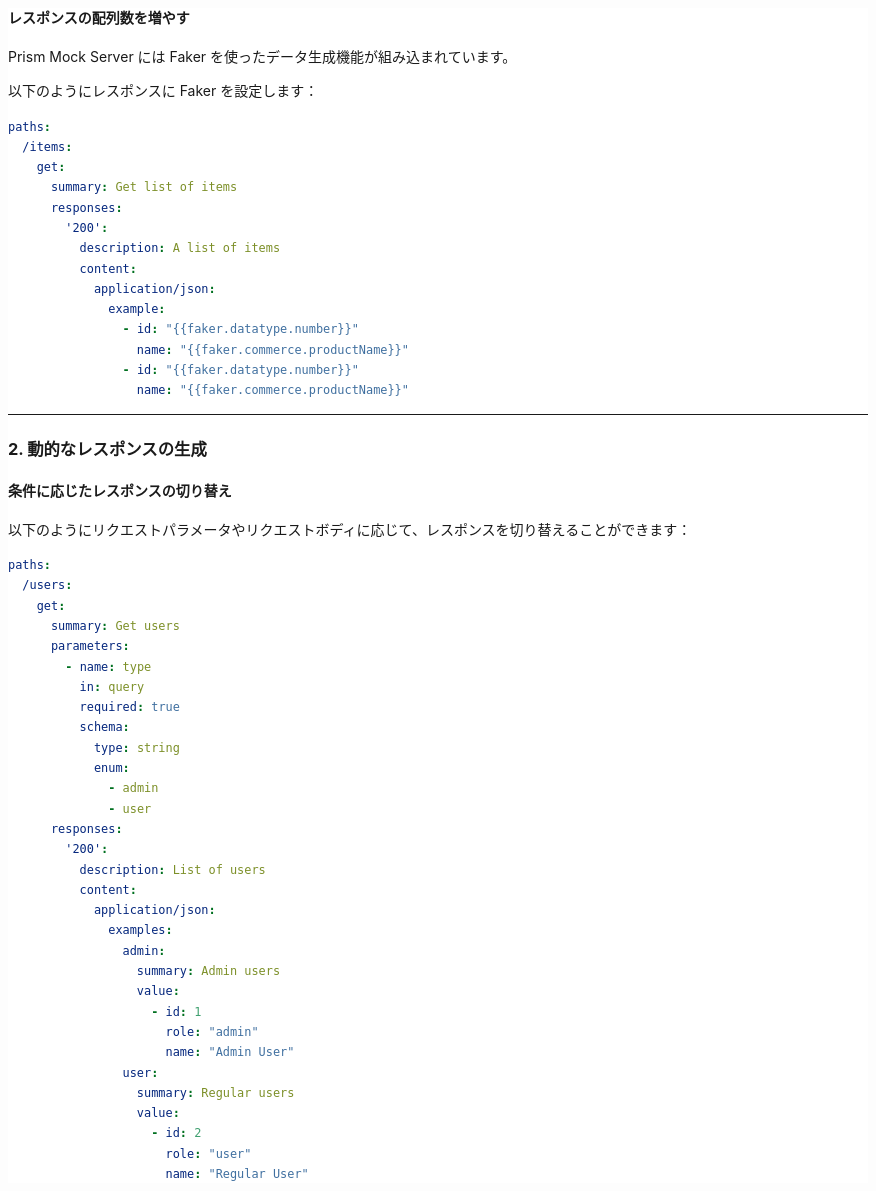 #### **レスポンスの配列数を増やす**
Prism Mock Server には Faker を使ったデータ生成機能が組み込まれています。

以下のようにレスポンスに Faker を設定します：
```yaml
paths:
  /items:
    get:
      summary: Get list of items
      responses:
        '200':
          description: A list of items
          content:
            application/json:
              example:
                - id: "{{faker.datatype.number}}"
                  name: "{{faker.commerce.productName}}"
                - id: "{{faker.datatype.number}}"
                  name: "{{faker.commerce.productName}}"
```

---

### **2. 動的なレスポンスの生成**
#### **条件に応じたレスポンスの切り替え**
以下のようにリクエストパラメータやリクエストボディに応じて、レスポンスを切り替えることができます：

```yaml
paths:
  /users:
    get:
      summary: Get users
      parameters:
        - name: type
          in: query
          required: true
          schema:
            type: string
            enum:
              - admin
              - user
      responses:
        '200':
          description: List of users
          content:
            application/json:
              examples:
                admin:
                  summary: Admin users
                  value:
                    - id: 1
                      role: "admin"
                      name: "Admin User"
                user:
                  summary: Regular users
                  value:
                    - id: 2
                      role: "user"
                      name: "Regular User"
```
